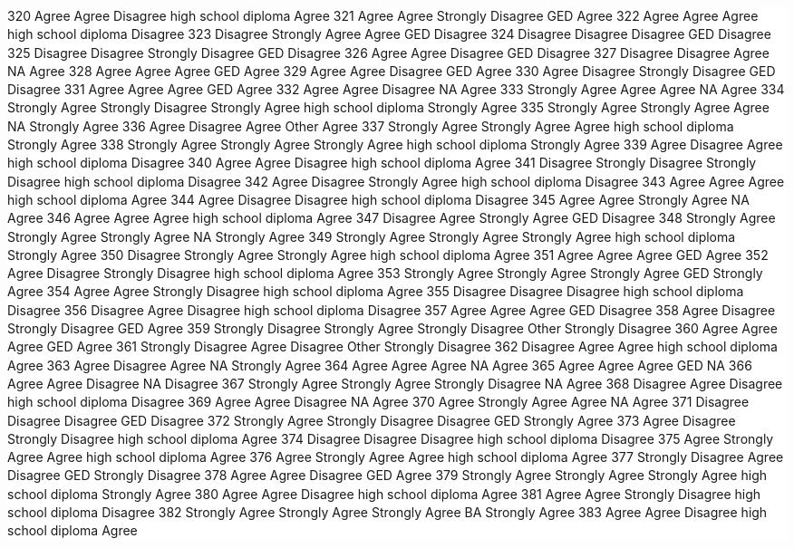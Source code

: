 320	Agree	Agree	Disagree	high school diploma	Agree
321	Agree	Agree	Strongly Disagree	GED	Agree
322	Agree	Agree	Agree	high school diploma	Disagree
323	Disagree	Strongly Agree	Agree	GED	Disagree
324	Disagree	Disagree	Disagree	GED	Disagree
325	Disagree	Disagree	Strongly Disagree	GED	Disagree
326	Agree	Agree	Disagree	GED	Disagree
327	Disagree	Disagree	Agree	NA	Agree
328	Agree	Agree	Agree	GED	Agree
329	Agree	Agree	Disagree	GED	Agree
330	Agree	Disagree	Strongly Disagree	GED	Disagree
331	Agree	Agree	Agree	GED	Agree
332	Agree	Agree	Disagree	NA	Agree
333	Strongly Agree	Agree	Agree	NA	Agree
334	Strongly Agree	Strongly Disagree	Strongly Agree	high school diploma	Strongly Agree
335	Strongly Agree	Strongly Agree	Agree	NA	Strongly Agree
336	Agree	Disagree	Agree	Other	Agree
337	Strongly Agree	Strongly Agree	Agree	high school diploma	Strongly Agree
338	Strongly Agree	Strongly Agree	Strongly Agree	high school diploma	Strongly Agree
339	Agree	Disagree	Agree	high school diploma	Disagree
340	Agree	Agree	Disagree	high school diploma	Agree
341	Disagree	Strongly Disagree	Strongly Disagree	high school diploma	Disagree
342	Agree	Disagree	Strongly Agree	high school diploma	Disagree
343	Agree	Agree	Agree	high school diploma	Agree
344	Agree	Disagree	Disagree	high school diploma	Disagree
345	Agree	Agree	Strongly Agree	NA	Agree
346	Agree	Agree	Agree	high school diploma	Agree
347	Disagree	Agree	Strongly Agree	GED	Disagree
348	Strongly Agree	Strongly Agree	Strongly Agree	NA	Strongly Agree
349	Strongly Agree	Strongly Agree	Strongly Agree	high school diploma	Strongly Agree
350	Disagree	Strongly Agree	Strongly Agree	high school diploma	Agree
351	Agree	Agree	Agree	GED	Agree
352	Agree	Disagree	Strongly Disagree	high school diploma	Agree
353	Strongly Agree	Strongly Agree	Strongly Agree	GED	Strongly Agree
354	Agree	Agree	Strongly Disagree	high school diploma	Agree
355	Disagree	Disagree	Disagree	high school diploma	Disagree
356	Disagree	Agree	Disagree	high school diploma	Disagree
357	Agree	Agree	Agree	GED	Disagree
358	Agree	Disagree	Strongly Disagree	GED	Agree
359	Strongly Disagree	Strongly Agree	Strongly Disagree	Other	Strongly Disagree
360	Agree	Agree	Agree	GED	Agree
361	Strongly Disagree	Agree	Disagree	Other	Strongly Disagree
362	Disagree	Agree	Agree	high school diploma	Agree
363	Agree	Disagree	Agree	NA	Strongly Agree
364	Agree	Agree	Agree	NA	Agree
365	Agree	Agree	Agree	GED	NA
366	Agree	Agree	Disagree	NA	Disagree
367	Strongly Agree	Strongly Agree	Strongly Disagree	NA	Agree
368	Disagree	Agree	Disagree	high school diploma	Disagree
369	Agree	Agree	Disagree	NA	Agree
370	Agree	Strongly Agree	Agree	NA	Agree
371	Disagree	Disagree	Disagree	GED	Disagree
372	Strongly Agree	Strongly Disagree	Disagree	GED	Strongly Agree
373	Agree	Disagree	Strongly Disagree	high school diploma	Agree
374	Disagree	Disagree	Disagree	high school diploma	Disagree
375	Agree	Strongly Agree	Agree	high school diploma	Agree
376	Agree	Strongly Agree	Agree	high school diploma	Agree
377	Strongly Disagree	Agree	Disagree	GED	Strongly Disagree
378	Agree	Agree	Disagree	GED	Agree
379	Strongly Agree	Strongly Agree	Strongly Agree	high school diploma	Strongly Agree
380	Agree	Agree	Disagree	high school diploma	Agree
381	Agree	Agree	Strongly Disagree	high school diploma	Disagree
382	Strongly Agree	Strongly Agree	Strongly Agree	BA	Strongly Agree
383	Agree	Agree	Disagree	high school diploma	Agree